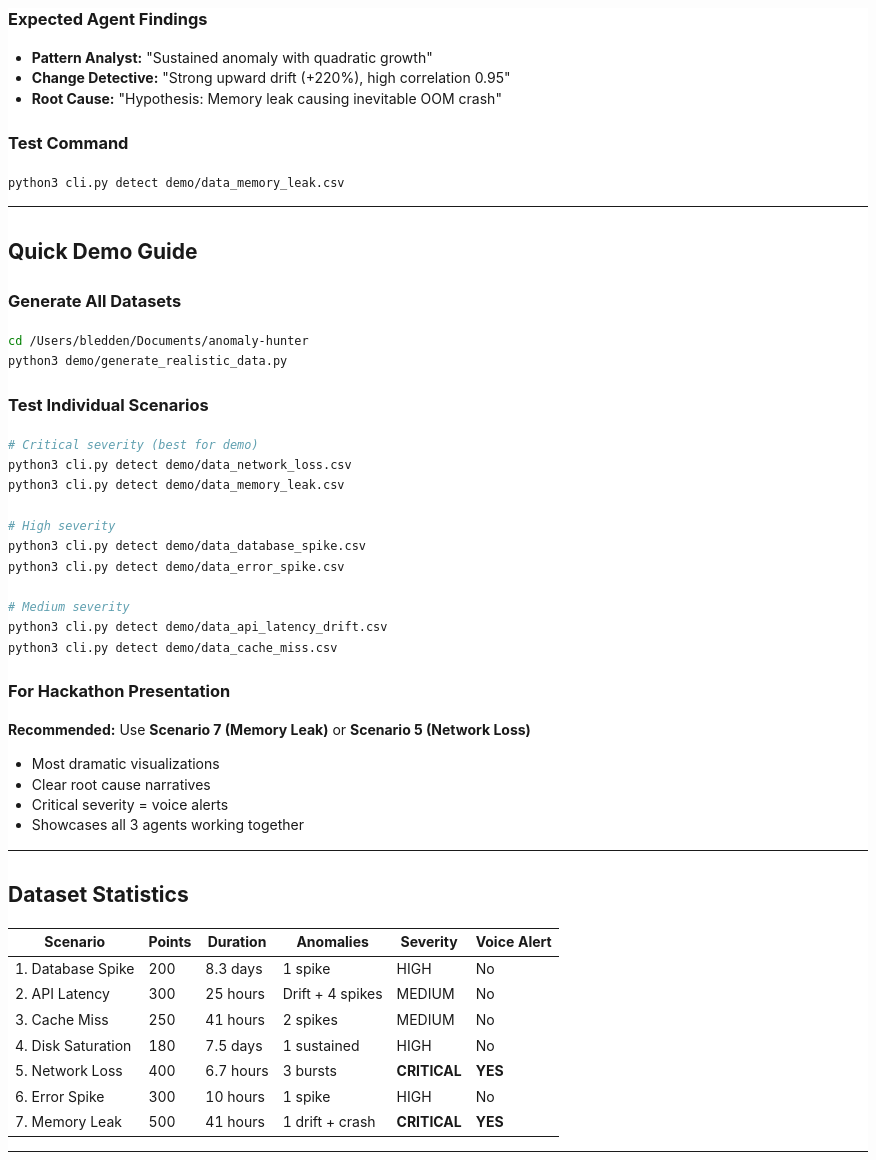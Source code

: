### Expected Agent Findings
- **Pattern Analyst:** "Sustained anomaly with quadratic growth"
- **Change Detective:** "Strong upward drift (+220%), high correlation 0.95"
- **Root Cause:** "Hypothesis: Memory leak causing inevitable OOM crash"

### Test Command
```bash
python3 cli.py detect demo/data_memory_leak.csv
```

---

## Quick Demo Guide

### Generate All Datasets
```bash
cd /Users/bledden/Documents/anomaly-hunter
python3 demo/generate_realistic_data.py
```

### Test Individual Scenarios
```bash
# Critical severity (best for demo)
python3 cli.py detect demo/data_network_loss.csv
python3 cli.py detect demo/data_memory_leak.csv

# High severity
python3 cli.py detect demo/data_database_spike.csv
python3 cli.py detect demo/data_error_spike.csv

# Medium severity
python3 cli.py detect demo/data_api_latency_drift.csv
python3 cli.py detect demo/data_cache_miss.csv
```

### For Hackathon Presentation
**Recommended:** Use **Scenario 7 (Memory Leak)** or **Scenario 5 (Network Loss)**
- Most dramatic visualizations
- Clear root cause narratives
- Critical severity = voice alerts
- Showcases all 3 agents working together

---

## Dataset Statistics

| Scenario | Points | Duration | Anomalies | Severity | Voice Alert |
|----------|--------|----------|-----------|----------|-------------|
| 1. Database Spike | 200 | 8.3 days | 1 spike | HIGH | No |
| 2. API Latency | 300 | 25 hours | Drift + 4 spikes | MEDIUM | No |
| 3. Cache Miss | 250 | 41 hours | 2 spikes | MEDIUM | No |
| 4. Disk Saturation | 180 | 7.5 days | 1 sustained | HIGH | No |
| 5. Network Loss | 400 | 6.7 hours | 3 bursts | **CRITICAL** | **YES** |
| 6. Error Spike | 300 | 10 hours | 1 spike | HIGH | No |
| 7. Memory Leak | 500 | 41 hours | 1 drift + crash | **CRITICAL** | **YES** |

---